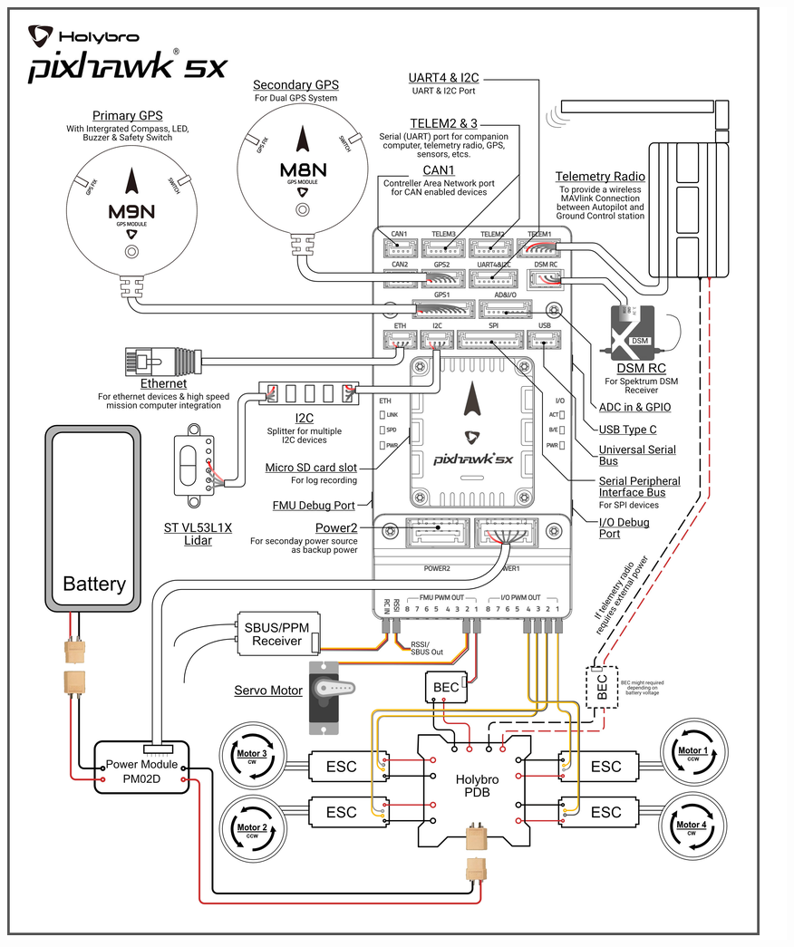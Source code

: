 ![Pixhawk 5x Wiring Overview](../../assets/flight_controller/pixhawk5x/pixhawk5x_wiring_diagram.jpg)
